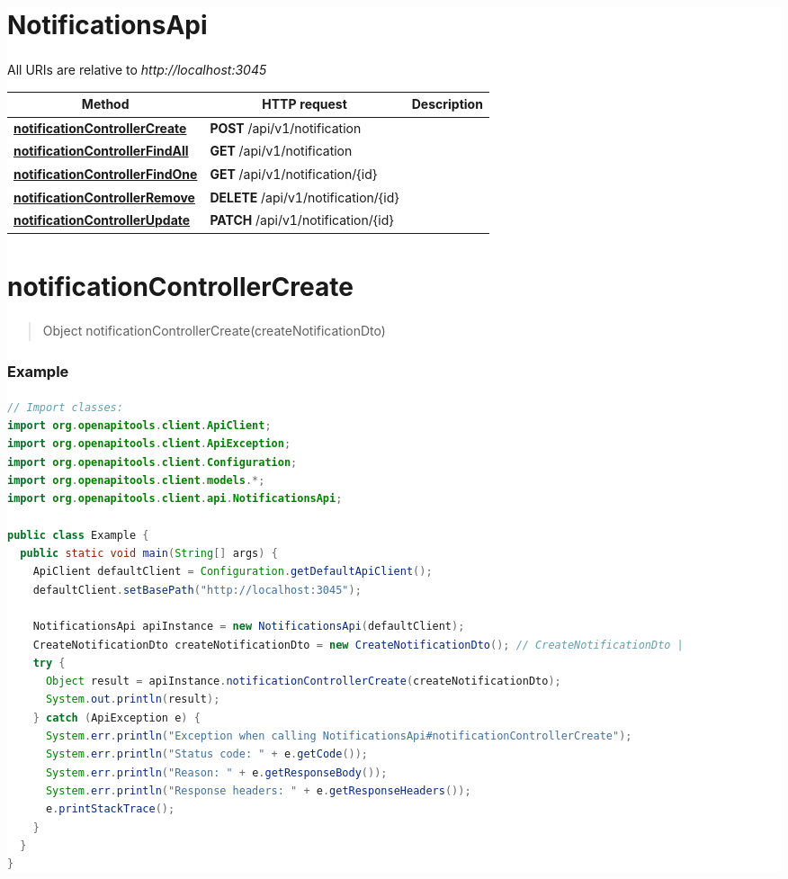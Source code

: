 # NotificationsApi

All URIs are relative to *http://localhost:3045*

Method | HTTP request | Description
------------- | ------------- | -------------
[**notificationControllerCreate**](NotificationsApi.md#notificationControllerCreate) | **POST** /api/v1/notification | 
[**notificationControllerFindAll**](NotificationsApi.md#notificationControllerFindAll) | **GET** /api/v1/notification | 
[**notificationControllerFindOne**](NotificationsApi.md#notificationControllerFindOne) | **GET** /api/v1/notification/{id} | 
[**notificationControllerRemove**](NotificationsApi.md#notificationControllerRemove) | **DELETE** /api/v1/notification/{id} | 
[**notificationControllerUpdate**](NotificationsApi.md#notificationControllerUpdate) | **PATCH** /api/v1/notification/{id} | 


<a name="notificationControllerCreate"></a>
# **notificationControllerCreate**
> Object notificationControllerCreate(createNotificationDto)



### Example
```java
// Import classes:
import org.openapitools.client.ApiClient;
import org.openapitools.client.ApiException;
import org.openapitools.client.Configuration;
import org.openapitools.client.models.*;
import org.openapitools.client.api.NotificationsApi;

public class Example {
  public static void main(String[] args) {
    ApiClient defaultClient = Configuration.getDefaultApiClient();
    defaultClient.setBasePath("http://localhost:3045");

    NotificationsApi apiInstance = new NotificationsApi(defaultClient);
    CreateNotificationDto createNotificationDto = new CreateNotificationDto(); // CreateNotificationDto | 
    try {
      Object result = apiInstance.notificationControllerCreate(createNotificationDto);
      System.out.println(result);
    } catch (ApiException e) {
      System.err.println("Exception when calling NotificationsApi#notificationControllerCreate");
      System.err.println("Status code: " + e.getCode());
      System.err.println("Reason: " + e.getResponseBody());
      System.err.println("Response headers: " + e.getResponseHeaders());
      e.printStackTrace();
    }
  }
}
```
